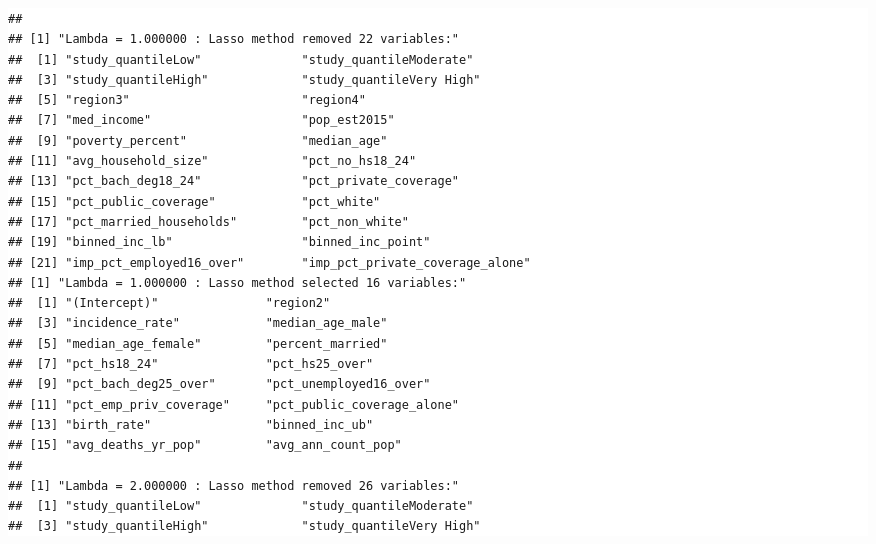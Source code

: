     ## 
    ## [1] "Lambda = 1.000000 : Lasso method removed 22 variables:"
    ##  [1] "study_quantileLow"              "study_quantileModerate"        
    ##  [3] "study_quantileHigh"             "study_quantileVery High"       
    ##  [5] "region3"                        "region4"                       
    ##  [7] "med_income"                     "pop_est2015"                   
    ##  [9] "poverty_percent"                "median_age"                    
    ## [11] "avg_household_size"             "pct_no_hs18_24"                
    ## [13] "pct_bach_deg18_24"              "pct_private_coverage"          
    ## [15] "pct_public_coverage"            "pct_white"                     
    ## [17] "pct_married_households"         "pct_non_white"                 
    ## [19] "binned_inc_lb"                  "binned_inc_point"              
    ## [21] "imp_pct_employed16_over"        "imp_pct_private_coverage_alone"
    ## [1] "Lambda = 1.000000 : Lasso method selected 16 variables:"
    ##  [1] "(Intercept)"               "region2"                  
    ##  [3] "incidence_rate"            "median_age_male"          
    ##  [5] "median_age_female"         "percent_married"          
    ##  [7] "pct_hs18_24"               "pct_hs25_over"            
    ##  [9] "pct_bach_deg25_over"       "pct_unemployed16_over"    
    ## [11] "pct_emp_priv_coverage"     "pct_public_coverage_alone"
    ## [13] "birth_rate"                "binned_inc_ub"            
    ## [15] "avg_deaths_yr_pop"         "avg_ann_count_pop"        
    ## 
    ## [1] "Lambda = 2.000000 : Lasso method removed 26 variables:"
    ##  [1] "study_quantileLow"              "study_quantileModerate"        
    ##  [3] "study_quantileHigh"             "study_quantileVery High"       